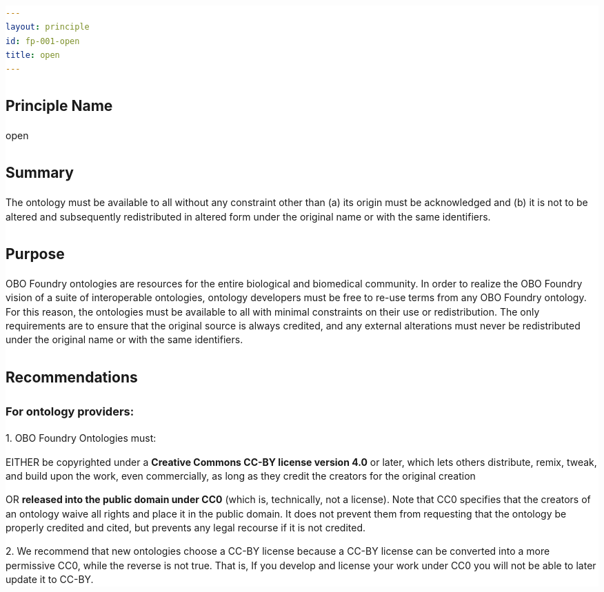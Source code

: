 ```yaml
---
layout: principle
id: fp-001-open
title: open
---
```


Principle Name
--------------

open

Summary
-------

The ontology must be available to all without any
constraint other than (a) its origin must be acknowledged and (b) it is
not to be altered and subsequently redistributed in altered form under
the original name or with the same identifiers.

Purpose
-------

OBO Foundry ontologies are resources for the entire biological and
biomedical community. In order to realize the OBO Foundry
vision of a suite of interoperable ontologies, ontology developers must
be free to re-use terms from any OBO Foundry ontology. For this
reason, the ontologies must be available to all with minimal constraints
on their use or redistribution. The only requirements are to ensure that the original source is always credited, and any external alterations must never be redistributed under the original name or with the same identifiers.

Recommendations
---------------

### For ontology providers:

​1. OBO Foundry Ontologies must:

EITHER be copyrighted under a **Creative Commons CC-BY license version 4.0**
or later, which lets others distribute, remix, tweak, and build upon the
work, even commercially, as long as they credit the creators for the
original creation

OR **released into the public domain under CC0** (which is, technically, not
a license). Note that CC0 specifies that the creators of an ontology
waive all rights and place it in the public domain. It does not prevent
them from requesting that the ontology be properly credited and cited,
but prevents any legal recourse if it is not credited.

​2. We recommend that new ontologies choose a CC-BY license because a
CC-BY license can be converted into a more permissive CC0, while the
reverse is not true. That is, If you develop and license your work under
CC0 you will not be able to later update it to CC-BY.
